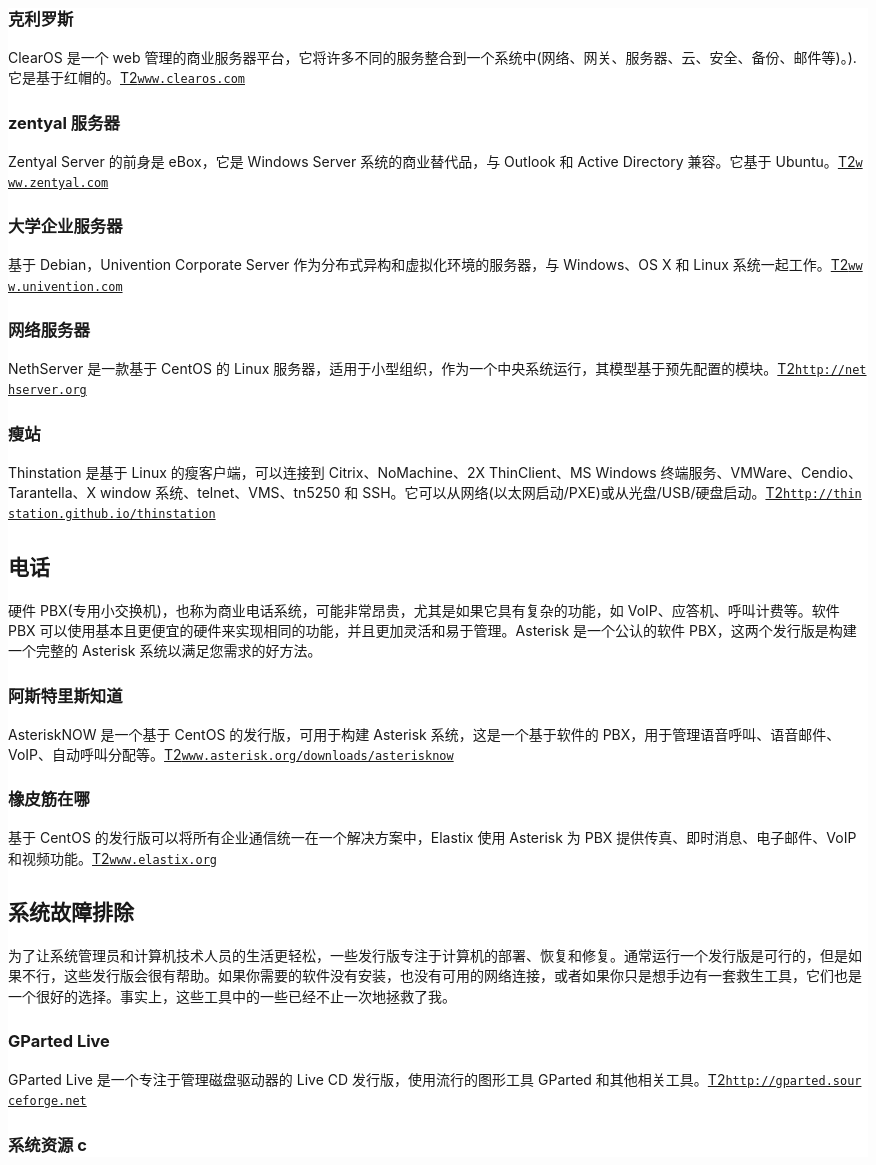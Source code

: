 ### 克利罗斯

ClearOS 是一个 web 管理的商业服务器平台，它将许多不同的服务整合到一个系统中(网络、网关、服务器、云、安全、备份、邮件等)。).它是基于红帽的。[T2`www.clearos.com`](http://www.clearos.com/)

### zentyal 服务器

Zentyal Server 的前身是 eBox，它是 Windows Server 系统的商业替代品，与 Outlook 和 Active Directory 兼容。它基于 Ubuntu。[T2`www.zentyal.com`](http://www.zentyal.com/)

### 大学企业服务器

基于 Debian，Univention Corporate Server 作为分布式异构和虚拟化环境的服务器，与 Windows、OS X 和 Linux 系统一起工作。[T2`www.univention.com`](http://www.uninvention.com)

### 网络服务器

NethServer 是一款基于 CentOS 的 Linux 服务器，适用于小型组织，作为一个中央系统运行，其模型基于预先配置的模块。[T2`http://nethserver.org`](http://nethserver.org/)

### 瘦站

Thinstation 是基于 Linux 的瘦客户端，可以连接到 Citrix、NoMachine、2X ThinClient、MS Windows 终端服务、VMWare、Cendio、Tarantella、X window 系统、telnet、VMS、tn5250 和 SSH。它可以从网络(以太网启动/PXE)或从光盘/USB/硬盘启动。[T2`http://thinstation.github.io/thinstation`](http://thinstation.github.io/thinstation)

## 电话

硬件 PBX(专用小交换机)，也称为商业电话系统，可能非常昂贵，尤其是如果它具有复杂的功能，如 VoIP、应答机、呼叫计费等。软件 PBX 可以使用基本且更便宜的硬件来实现相同的功能，并且更加灵活和易于管理。Asterisk 是一个公认的软件 PBX，这两个发行版是构建一个完整的 Asterisk 系统以满足您需求的好方法。

### 阿斯特里斯知道

AsteriskNOW 是一个基于 CentOS 的发行版，可用于构建 Asterisk 系统，这是一个基于软件的 PBX，用于管理语音呼叫、语音邮件、VoIP、自动呼叫分配等。[T2`www.asterisk.org/downloads/asterisknow`](http://www.asterisk.org/downloads/asterisknow)

### 橡皮筋在哪

基于 CentOS 的发行版可以将所有企业通信统一在一个解决方案中，Elastix 使用 Asterisk 为 PBX 提供传真、即时消息、电子邮件、VoIP 和视频功能。[T2`www.elastix.org`](http://www.elastix.org/)

## 系统故障排除

为了让系统管理员和计算机技术人员的生活更轻松，一些发行版专注于计算机的部署、恢复和修复。通常运行一个发行版是可行的，但是如果不行，这些发行版会很有帮助。如果你需要的软件没有安装，也没有可用的网络连接，或者如果你只是想手边有一套救生工具，它们也是一个很好的选择。事实上，这些工具中的一些已经不止一次地拯救了我。

### GParted Live

GParted Live 是一个专注于管理磁盘驱动器的 Live CD 发行版，使用流行的图形工具 GParted 和其他相关工具。[T2`http://gparted.sourceforge.net`](http://gparted.sourceforge.net/)

### 系统资源 c
